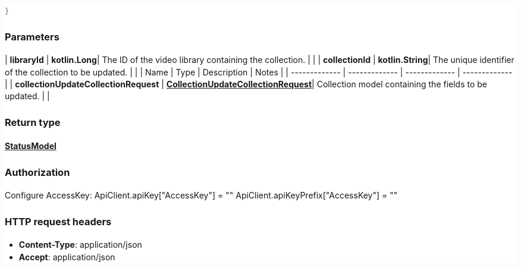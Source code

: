 ```kotlin
}
```

### Parameters
| **libraryId** | **kotlin.Long**| The ID of the video library containing the collection. | |
| **collectionId** | **kotlin.String**| The unique identifier of the collection to be updated. | |
| Name | Type | Description  | Notes |
| ------------- | ------------- | ------------- | ------------- |
| **collectionUpdateCollectionRequest** | [**CollectionUpdateCollectionRequest**](CollectionUpdateCollectionRequest.md)| Collection model containing the fields to be updated. | |

### Return type

[**StatusModel**](StatusModel.md)

### Authorization


Configure AccessKey:
    ApiClient.apiKey["AccessKey"] = ""
    ApiClient.apiKeyPrefix["AccessKey"] = ""

### HTTP request headers

 - **Content-Type**: application/json
 - **Accept**: application/json

